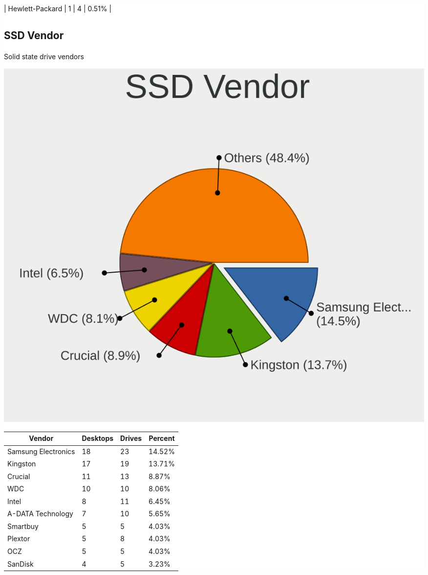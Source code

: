 | Hewlett-Packard                    | 1        | 4      | 0.51%   |

SSD Vendor
----------

Solid state drive vendors

![SSD Vendor](./images/pie_chart_bsd/drive_ssd_vendor.svg)


| Vendor              | Desktops | Drives | Percent |
|---------------------|----------|--------|---------|
| Samsung Electronics | 18       | 23     | 14.52%  |
| Kingston            | 17       | 19     | 13.71%  |
| Crucial             | 11       | 13     | 8.87%   |
| WDC                 | 10       | 10     | 8.06%   |
| Intel               | 8        | 11     | 6.45%   |
| A-DATA Technology   | 7        | 10     | 5.65%   |
| Smartbuy            | 5        | 5      | 4.03%   |
| Plextor             | 5        | 8      | 4.03%   |
| OCZ                 | 5        | 5      | 4.03%   |
| SanDisk             | 4        | 5      | 3.23%   |